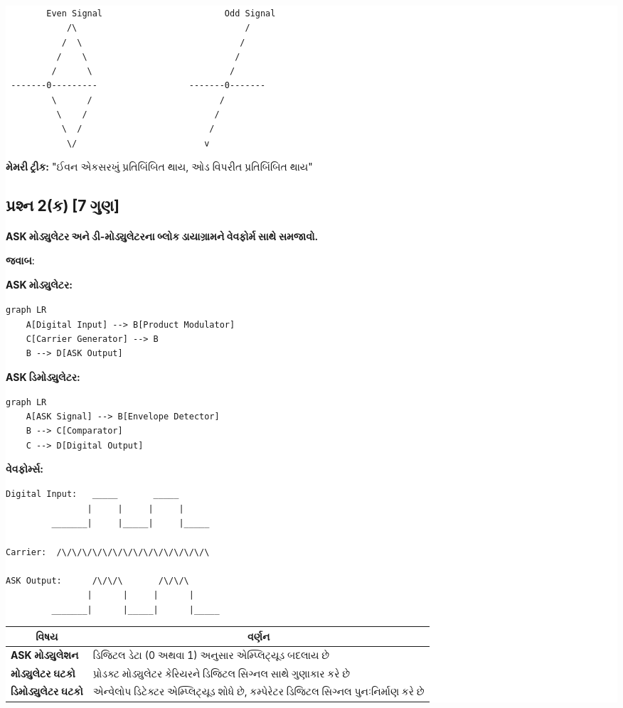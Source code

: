 ```goat
        Even Signal                        Odd Signal
            /\                                 /
           /  \                               /
          /    \                             /
         /      \                           /
 -------0---------                  -------0-------
         \      /                         /
          \    /                         /
           \  /                         /
            \/                         v
```

**મેમરી ટ્રીક:** "ઈવન એકસરખું પ્રતિબિંબિત થાય, ઓડ વિપરીત પ્રતિબિંબિત થાય"

## પ્રશ્ન 2(ક) [7 ગુણ]

**ASK મોડ્યુલેટર અને ડી-મોડ્યુલેટરના બ્લોક ડાયાગ્રામને વેવફોર્મ સાથે સમજાવો.**

**જવાબ**:

**ASK મોડ્યુલેટર:**

```mermaid
graph LR
    A[Digital Input] --> B[Product Modulator]
    C[Carrier Generator] --> B
    B --> D[ASK Output]
```

**ASK ડિમોડ્યુલેટર:**

```mermaid
graph LR
    A[ASK Signal] --> B[Envelope Detector]
    B --> C[Comparator]
    C --> D[Digital Output]
```

**વેવફોર્મ્સ:**

```goat
Digital Input:   _____       _____
                |     |     |     |
         _______|     |_____|     |_____

Carrier:  /\/\/\/\/\/\/\/\/\/\/\/\/\/\/\

ASK Output:      /\/\/\       /\/\/\
                |      |     |      |
         _______|      |_____|      |_____
```

| વિષય | વર્ણન |
|------|-------|
| **ASK મોડ્યુલેશન** | ડિજિટલ ડેટા (0 અથવા 1) અનુસાર એમ્પ્લિટ્યૂડ બદલાય છે |
| **મોડ્યુલેટર ઘટકો** | પ્રોડક્ટ મોડ્યુલેટર કેરિયરને ડિજિટલ સિગ્નલ સાથે ગુણાકાર કરે છે |
| **ડિમોડ્યુલેટર ઘટકો** | એન્વેલોપ ડિટેક્ટર એમ્પ્લિટ્યૂડ શોધે છે, કમ્પેરેટર ડિજિટલ સિગ્નલ પુનઃનિર્માણ કરે છે |
